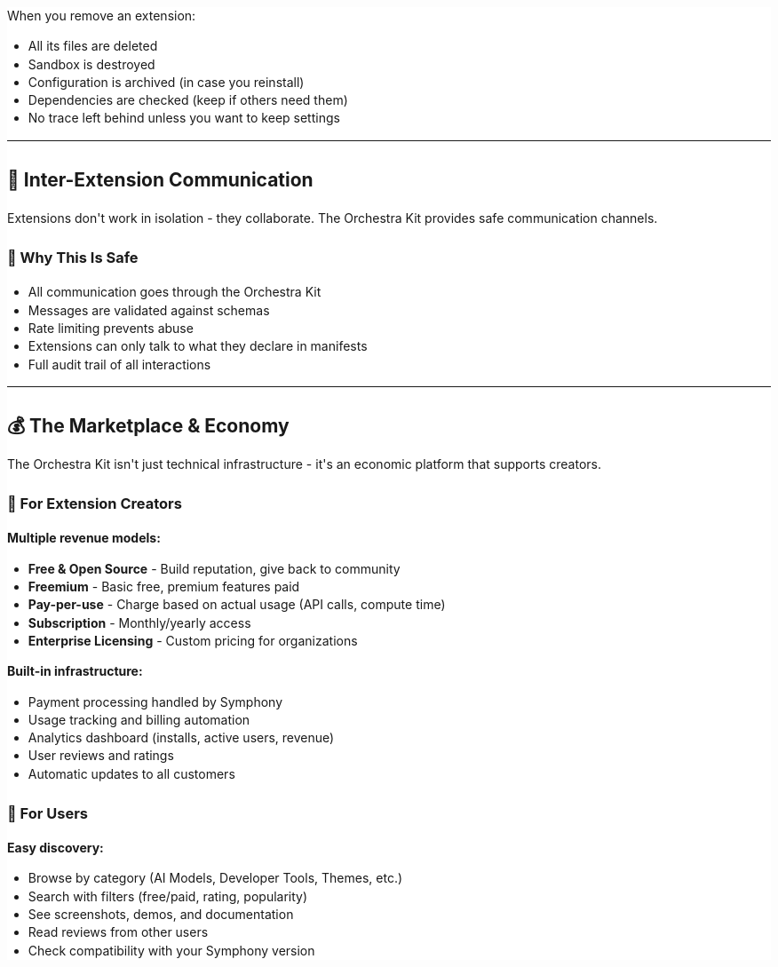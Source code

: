 When you remove an extension:

- All its files are deleted
- Sandbox is destroyed
- Configuration is archived (in case you reinstall)
- Dependencies are checked (keep if others need them)
- No trace left behind unless you want to keep settings

---

## 💬 Inter-Extension Communication

Extensions don't work in isolation - they collaborate. The Orchestra Kit provides safe communication channels.

### 🎯 Why This Is Safe

- All communication goes through the Orchestra Kit
- Messages are validated against schemas
- Rate limiting prevents abuse
- Extensions can only talk to what they declare in manifests
- Full audit trail of all interactions

---

## 💰 The Marketplace & Economy

The Orchestra Kit isn't just technical infrastructure - it's an economic platform that supports creators.

### 🌟 For Extension Creators

**Multiple revenue models:**

- **Free & Open Source** - Build reputation, give back to community
- **Freemium** - Basic free, premium features paid
- **Pay-per-use** - Charge based on actual usage (API calls, compute time)
- **Subscription** - Monthly/yearly access
- **Enterprise Licensing** - Custom pricing for organizations

**Built-in infrastructure:**

- Payment processing handled by Symphony
- Usage tracking and billing automation
- Analytics dashboard (installs, active users, revenue)
- User reviews and ratings
- Automatic updates to all customers

### 🛒 For Users

**Easy discovery:**

- Browse by category (AI Models, Developer Tools, Themes, etc.)
- Search with filters (free/paid, rating, popularity)
- See screenshots, demos, and documentation
- Read reviews from other users
- Check compatibility with your Symphony version
